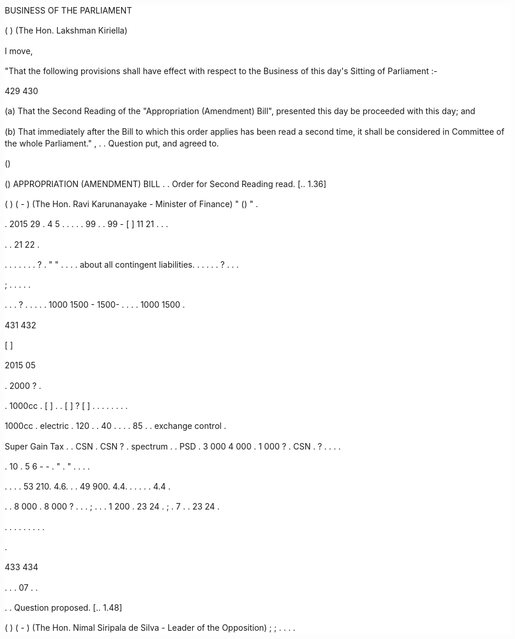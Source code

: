BUSINESS OF THE PARLIAMENT

( ) (The Hon. Lakshman Kiriella)

I move,

"That the following provisions shall have effect with respect to the Business of this day's Sitting of Parliament :-

429 430

(a) That the Second Reading of the "Appropriation (Amendment) Bill", presented this day be proceeded with this day; and

(b) That immediately after the Bill to which this order applies has been read a second time, it shall be considered in Committee of the whole Parliament." , . . Question put, and agreed to.

()

() APPROPRIATION (AMENDMENT) BILL . . Order for Second Reading read. [.. 1.36]

( ) ( - ) (The Hon. Ravi Karunanayake - Minister of Finance) " () " .

. 2015 29 . 4 5 . . . . . 99 . . 99 - [ ] 11 21 . . .

. . 21 22 .

. . . . . . . ? . " " . . . . about all contingent liabilities. . . . . . ? . . .

; . . . . .

. . . ? . . . . . 1000 1500 - 1500- . . . . 1000 1500 .

431 432

[ ]

2015 05

. 2000 ? .

. 1000cc . [ ] . . [ ] ? [ ] . . . . . . . .

1000cc . electric . 120 . . 40 . . . . 85 . . exchange control .

Super Gain Tax . . CSN . CSN ? . spectrum . . PSD . 3 000 4 000 . 1 000 ? . CSN . ? . . . .

. 10 . 5 6 - - . " . " . . . .

. . . . 53 210. 4.6. . . 49 900. 4.4. . . . . . 4.4 .

. . 8 000 . 8 000 ? . . . ; . . . 1 200 . 23 24 . ; . 7 . . 23 24 .

. . . . . . . . .

.

433 434

. . . 07 . .

. . Question proposed. [.. 1.48]

( ) ( - ) (The Hon. Nimal Siripala de Silva - Leader of the Opposition) ; ; . . . .
